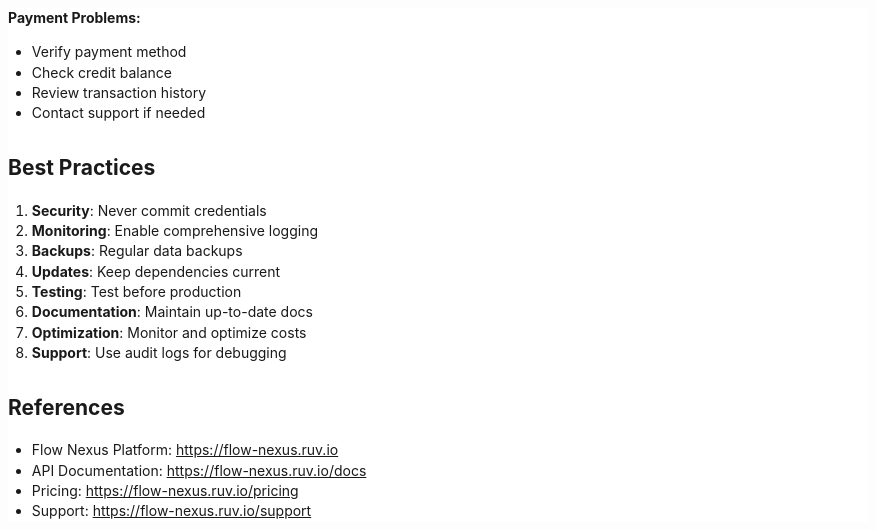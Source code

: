 **Payment Problems:**
- Verify payment method
- Check credit balance
- Review transaction history
- Contact support if needed

## Best Practices

1. **Security**: Never commit credentials
2. **Monitoring**: Enable comprehensive logging
3. **Backups**: Regular data backups
4. **Updates**: Keep dependencies current
5. **Testing**: Test before production
6. **Documentation**: Maintain up-to-date docs
7. **Optimization**: Monitor and optimize costs
8. **Support**: Use audit logs for debugging

## References

- Flow Nexus Platform: https://flow-nexus.ruv.io
- API Documentation: https://flow-nexus.ruv.io/docs
- Pricing: https://flow-nexus.ruv.io/pricing
- Support: https://flow-nexus.ruv.io/support
